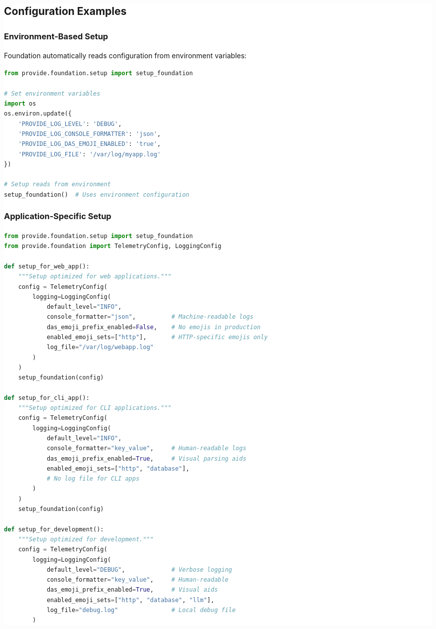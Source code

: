 ## Configuration Examples

### Environment-Based Setup

Foundation automatically reads configuration from environment variables:

```python
from provide.foundation.setup import setup_foundation

# Set environment variables
import os
os.environ.update({
    'PROVIDE_LOG_LEVEL': 'DEBUG',
    'PROVIDE_LOG_CONSOLE_FORMATTER': 'json',
    'PROVIDE_LOG_DAS_EMOJI_ENABLED': 'true',
    'PROVIDE_LOG_FILE': '/var/log/myapp.log'
})

# Setup reads from environment
setup_foundation()  # Uses environment configuration
```

### Application-Specific Setup

```python
from provide.foundation.setup import setup_foundation
from provide.foundation import TelemetryConfig, LoggingConfig

def setup_for_web_app():
    """Setup optimized for web applications."""
    config = TelemetryConfig(
        logging=LoggingConfig(
            default_level="INFO",
            console_formatter="json",          # Machine-readable logs
            das_emoji_prefix_enabled=False,    # No emojis in production
            enabled_emoji_sets=["http"],       # HTTP-specific emojis only
            log_file="/var/log/webapp.log"
        )
    )
    setup_foundation(config)

def setup_for_cli_app():
    """Setup optimized for CLI applications."""
    config = TelemetryConfig(
        logging=LoggingConfig(
            default_level="INFO",
            console_formatter="key_value",     # Human-readable logs
            das_emoji_prefix_enabled=True,     # Visual parsing aids
            enabled_emoji_sets=["http", "database"],
            # No log file for CLI apps
        )
    )
    setup_foundation(config)

def setup_for_development():
    """Setup optimized for development."""
    config = TelemetryConfig(
        logging=LoggingConfig(
            default_level="DEBUG",             # Verbose logging
            console_formatter="key_value",     # Human-readable
            das_emoji_prefix_enabled=True,     # Visual aids
            enabled_emoji_sets=["http", "database", "llm"],
            log_file="debug.log"               # Local debug file
        )
```